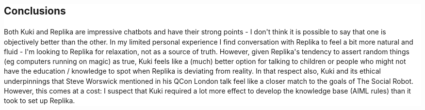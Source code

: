 ## Conclusions

Both Kuki and Replika are impressive chatbots and have their strong points - I don't think it is possible to say that one is objectively better than the other. In my limited personal experience I find conversation with Replika to feel a bit more natural and fluid - I'm looking to Replika for relaxation, not as a source of truth. However, given Replika's tendency to assert random things (eg computers running on magic) as true, Kuki feels like a (much) better option for talking to children or people who might not have the education /  knowledge to spot when Replika is deviating from reality. In that respect also, Kuki and its ethical underpinnings that Steve Worswick mentioned in his QCon London talk feel like a closer match to the goals of The Social Robot. However, this comes at a cost: I suspect that Kuki required a lot more effect to develop the knowledge base (AIML rules) than it took to set up Replika.
